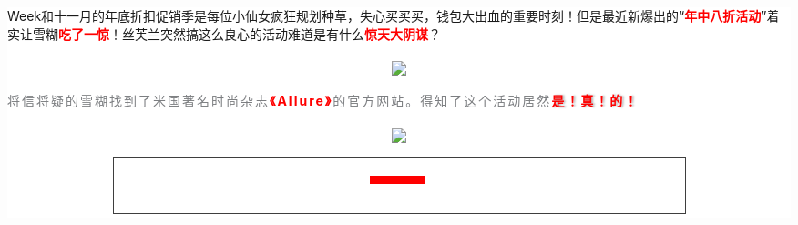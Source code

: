 Week和十一月的年底折扣促销季是每位小仙女疯狂规划种草，失心买买买，钱包大出血的重要时刻！但是最近新爆出的“<strong style="max-width: 100%;box-sizing: border-box;word-wrap: break-word !important;"><span style="max-width: 100%;box-sizing: border-box;color: rgb(255, 0, 0);word-wrap: break-word !important;">年中八折活动</span></strong>”着实让雪糊<strong style="max-width: 100%;box-sizing: border-box;word-wrap: break-word !important;"><span style="max-width: 100%;box-sizing: border-box;color: rgb(255, 0, 0);word-wrap: break-word !important;">吃了一惊</span></strong>！丝芙兰突然搞这么良心的活动难道是有什么<strong style="max-width: 100%;box-sizing: border-box;word-wrap: break-word !important;"><span style="max-width: 100%;box-sizing: border-box;color: rgb(255, 0, 0);word-wrap: break-word !important;">惊天大阴谋</span></strong>？</p></section></section></section><section class="" powered-by="xiumi.us" style="max-width: 100%;box-sizing: border-box;word-wrap: break-word !important;"><section style="margin-top: 10px;margin-bottom: 10px;max-width: 100%;box-sizing: border-box;text-align: center;word-wrap: break-word !important;"><section style="max-width: 100%;box-sizing: border-box;vertical-align: middle;display: inline-block;word-wrap: break-word !important;"><img class="" data-ratio="1.0206185567010309" data-type="jpeg" data-w="194" data-src="https://mmbiz.qpic.cn/mmbiz_jpg/mZIpZ2dRo6bMibwhp5ta1M6IrmVBu8wQQwJibWyfpyz7ggGIJZicGlpltHduP9aBf953eIBudGTnSKFOUcJhabJFw/640?wx_fmt=jpeg" style="box-sizing: border-box;vertical-align: middle;word-wrap: break-word !important;width: 194px !important;visibility: visible !important;" src="./images/image_3.jpg"></section></section></section><section class="" powered-by="xiumi.us" style="max-width: 100%;box-sizing: border-box;word-wrap: break-word !important;"><section style="max-width: 100%;box-sizing: border-box;word-wrap: break-word !important;"><section style="max-width: 100%;box-sizing: border-box;font-size: 14px;color: rgb(124, 126, 129);line-height: 1.8;letter-spacing: 2px;word-wrap: break-word !important;"><p style="max-width: 100%;box-sizing: border-box;min-height: 1em;word-wrap: break-word !important;">将信将疑的雪糊找到了米国著名时尚杂志<strong style="max-width: 100%;box-sizing: border-box;word-wrap: break-word !important;"><span style="max-width: 100%;box-sizing: border-box;color: rgb(255, 0, 0);word-wrap: break-word !important;">《Allure》</span></strong>的官方网站。得知了这个活动居然<span style="max-width: 100%;box-sizing: border-box;text-shadow: rgba(62, 62, 62, 0.37) 2px 0px 2px;word-wrap: break-word !important;"><strong style="max-width: 100%;box-sizing: border-box;word-wrap: break-word !important;"><span style="max-width: 100%;box-sizing: border-box;border-width: 0px;border-style: solid;border-color: rgba(0, 0, 0, 0);color: rgb(255, 0, 0);word-wrap: break-word !important;">是！真！的！</span></strong></span></p></section></section></section><section class="" powered-by="xiumi.us" style="max-width: 100%;box-sizing: border-box;word-wrap: break-word !important;"><section style="margin-top: 10px;margin-bottom: 10px;max-width: 100%;box-sizing: border-box;text-align: center;word-wrap: break-word !important;"><section style="max-width: 100%;box-sizing: border-box;vertical-align: middle;display: inline-block;word-wrap: break-word !important;"><img class="" data-ratio="0.24441687344913152" data-type="jpeg" data-w="806" data-src="https://mmbiz.qpic.cn/mmbiz_jpg/mZIpZ2dRo6bMibwhp5ta1M6IrmVBu8wQQyeDshCVPFjYQoz1EQewFSUicIUjXq84jiaYlzb2nqXggXQOE2LWYBLIg/640?wx_fmt=jpeg" style="box-sizing: border-box;vertical-align: middle;word-wrap: break-word !important;width: 677px !important;visibility: visible !important;" src="./images/image_4.jpg"></section></section></section><section class="" powered-by="xiumi.us" style="max-width: 100%;box-sizing: border-box;word-wrap: break-word !important;"><section style="margin-top: 10px;margin-bottom: 10px;max-width: 100%;box-sizing: border-box;text-align: center;word-wrap: break-word !important;"><section style="padding: 4px;max-width: 100%;box-sizing: border-box;display: inline-block;width: 637px;vertical-align: top;border-style: none;border-width: 1px;border-radius: 0px;border-color: rgb(62, 62, 62);box-shadow: rgb(0, 0, 0) 0px 0px 0px;background-position: 0% 0%;background-repeat: repeat;background-size: auto;background-attachment: scroll;background-image: url(&quot;https://mmbiz.qpic.cn/mmbiz_png/mZIpZ2dRo6bMibwhp5ta1M6IrmVBu8wQQxgNW9pD90fzYQibOzsXeIfbbTzKjKmh7NPN9VpVHXIcbsrQ6hmJ4sdQ/640?wx_fmt=png&quot;);word-wrap: break-word !important;"><section class="" powered-by="xiumi.us" style="max-width: 100%;box-sizing: border-box;word-wrap: break-word !important;"><section style="max-width: 100%;box-sizing: border-box;word-wrap: break-word !important;"><section style="padding: 10px;max-width: 100%;box-sizing: border-box;display: inline-block;width: 629px;vertical-align: top;border-style: solid;border-width: 1px;border-radius: 0px;border-color: rgb(62, 62, 62);word-wrap: break-word !important;"><section class="" powered-by="xiumi.us" style="max-width: 100%;box-sizing: border-box;word-wrap: break-word !important;"><section style="margin-top: 10px;margin-bottom: 10px;max-width: 100%;box-sizing: border-box;transform: translate3d(-2px, 0px, 0px);word-wrap: break-word !important;"><section style="max-width: 100%;box-sizing: border-box;display: inline-block;min-width: 10%;vertical-align: top;background-color: rgb(255, 0, 0);border-width: 0px;word-wrap: break-word !important;"><section class="" powered-by="xiumi.us" style="max-width: 100%;box-sizing: border-box;word-wrap: break-word !important;"><section style="margin-top: 5px;margin-bottom: -5px;max-width: 100%;box-sizing: border-box;transform: translate3d(5px, 0px, 0px);word-wrap: break-word !important;">